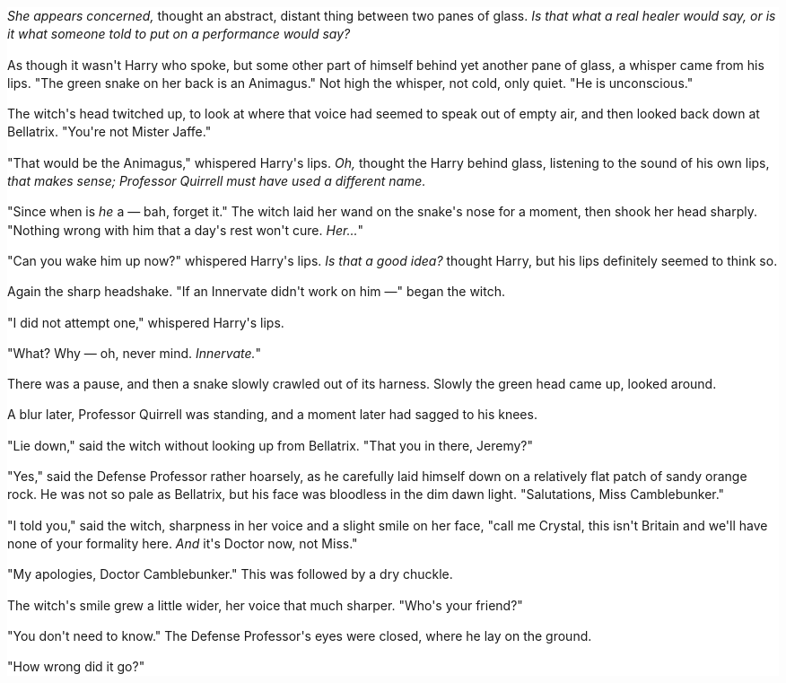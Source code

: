 *She appears concerned,* thought an abstract, distant thing between two
panes of glass. *Is that what a real healer would say, or is it what
someone told to put on a performance would say?*

As though it wasn't Harry who spoke, but some other part of himself
behind yet another pane of glass, a whisper came from his lips. "The
green snake on her back is an Animagus." Not high the whisper, not cold,
only quiet. "He is unconscious."

The witch's head twitched up, to look at where that voice had seemed to
speak out of empty air, and then looked back down at Bellatrix. "You're
not Mister Jaffe."

"That would be the Animagus," whispered Harry's lips. *Oh,* thought the
Harry behind glass, listening to the sound of his own lips, *that makes
sense; Professor Quirrell must have used a different name.*

"Since when is *he* a — bah, forget it." The witch laid her wand on the
snake's nose for a moment, then shook her head sharply. "Nothing wrong
with him that a day's rest won't cure. *Her...*"

"Can you wake him up now?" whispered Harry's lips. *Is that a good
idea?* thought Harry, but his lips definitely seemed to think so.

Again the sharp headshake. "If an Innervate didn't work on him —" began
the witch.

"I did not attempt one," whispered Harry's lips.

"What? Why — oh, never mind. *Innervate.*"

There was a pause, and then a snake slowly crawled out of its harness.
Slowly the green head came up, looked around.

A blur later, Professor Quirrell was standing, and a moment later had
sagged to his knees.

"Lie down," said the witch without looking up from Bellatrix. "That you
in there, Jeremy?"

"Yes," said the Defense Professor rather hoarsely, as he carefully laid
himself down on a relatively flat patch of sandy orange rock. He was not
so pale as Bellatrix, but his face was bloodless in the dim dawn light.
"Salutations, Miss Camblebunker."

"I told you," said the witch, sharpness in her voice and a slight smile
on her face, "call me Crystal, this isn't Britain and we'll have none of
your formality here. *And* it's Doctor now, not Miss."

"My apologies, Doctor Camblebunker." This was followed by a dry chuckle.

The witch's smile grew a little wider, her voice that much sharper.
"Who's your friend?"

"You don't need to know." The Defense Professor's eyes were closed,
where he lay on the ground.

"How wrong did it go?"
